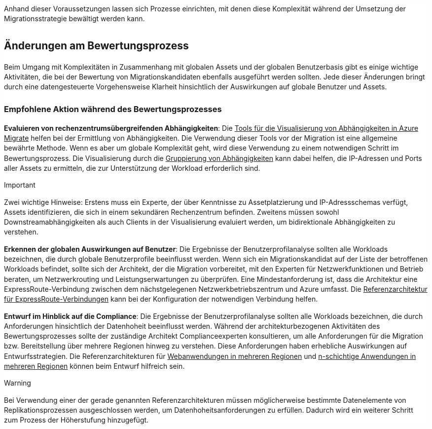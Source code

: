 Anhand dieser Voraussetzungen lassen sich Prozesse einrichten, mit denen diese Komplexität während der Umsetzung der Migrationsstrategie bewältigt werden kann.

## <a name="assess-process-changes"></a>Änderungen am Bewertungsprozess

Beim Umgang mit Komplexitäten in Zusammenhang mit globalen Assets und der globalen Benutzerbasis gibt es einige wichtige Aktivitäten, die bei der Bewertung von Migrationskandidaten ebenfalls ausgeführt werden sollten. Jede dieser Änderungen bringt durch eine datengesteuerte Vorgehensweise Klarheit hinsichtlich der Auswirkungen auf globale Benutzer und Assets.

### <a name="suggested-action-during-the-assess-process"></a>Empfohlene Aktion während des Bewertungsprozesses

**Evaluieren von rechenzentrumsübergreifenden Abhängigkeiten**: Die [Tools für die Visualisierung von Abhängigkeiten in Azure Migrate](https://docs.microsoft.com/azure/migrate/concepts-dependency-visualization) helfen bei der Ermittlung von Abhängigkeiten. Die Verwendung dieser Tools vor der Migration ist eine allgemeine bewährte Methode. Wenn es aber um globale Komplexität geht, wird diese Verwendung zu einem notwendigen Schritt im Bewertungsprozess. Die Visualisierung durch die [Gruppierung von Abhängigkeiten](https://docs.microsoft.com/azure/migrate/how-to-create-group-machine-dependencies) kann dabei helfen, die IP-Adressen und Ports aller Assets zu ermitteln, die zur Unterstützung der Workload erforderlich sind.

> [!IMPORTANT]
> Zwei wichtige Hinweise: Erstens muss ein Experte, der über Kenntnisse zu Assetplatzierung und IP-Adressschemas verfügt, Assets identifizieren, die sich in einem sekundären Rechenzentrum befinden. Zweitens müssen sowohl Downstreamabhängigkeiten als auch Clients in der Visualisierung evaluiert werden, um bidirektionale Abhängigkeiten zu verstehen.

**Erkennen der globalen Auswirkungen auf Benutzer**: Die Ergebnisse der Benutzerprofilanalyse sollten alle Workloads bezeichnen, die durch globale Benutzerprofile beeinflusst werden. Wenn sich ein Migrationskandidat auf der Liste der betroffenen Workloads befindet, sollte sich der Architekt, der die Migration vorbereitet, mit den Experten für Netzwerkfunktionen und Betrieb beraten, um Netzwerkrouting und Leistungserwartungen zu überprüfen. Eine Mindestanforderung ist, dass die Architektur eine ExpressRoute-Verbindung zwischen dem nächstgelegenen Netzwerkbetriebszentrum und Azure umfasst. Die [Referenzarchitektur für ExpressRoute-Verbindungen](https://docs.microsoft.com/azure/architecture/reference-architectures/hybrid-networking/expressroute) kann bei der Konfiguration der notwendigen Verbindung helfen.

**Entwurf im Hinblick auf die Compliance**: Die Ergebnisse der Benutzerprofilanalyse sollten alle Workloads bezeichnen, die durch Anforderungen hinsichtlich der Datenhoheit beeinflusst werden. Während der architekturbezogenen Aktivitäten des Bewertungsprozesses sollte der zuständige Architekt Complianceexperten konsultieren, um alle Anforderungen für die Migration bzw. Bereitstellung über mehrere Regionen hinweg zu verstehen. Diese Anforderungen haben erhebliche Auswirkungen auf Entwurfsstrategien. Die Referenzarchitekturen für [Webanwendungen in mehreren Regionen](https://docs.microsoft.com/azure/architecture/reference-architectures/app-service-web-app/multi-region) und [n-schichtige Anwendungen in mehreren Regionen](https://docs.microsoft.com/azure/architecture/reference-architectures/n-tier/multi-region-sql-server) können beim Entwurf hilfreich sein.

> [!WARNING]
> Bei Verwendung einer der gerade genannten Referenzarchitekturen müssen möglicherweise bestimmte Datenelemente von Replikationsprozessen ausgeschlossen werden, um Datenhoheitsanforderungen zu erfüllen. Dadurch wird ein weiterer Schritt zum Prozess der Höherstufung hinzugefügt.
